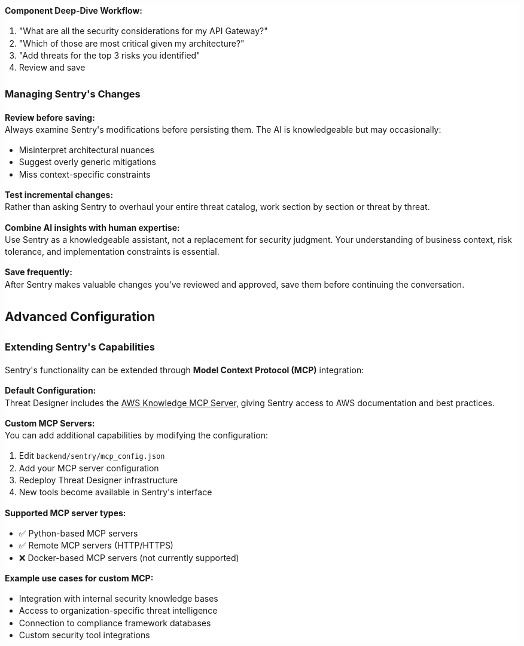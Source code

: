**Component Deep-Dive Workflow:**

1. "What are all the security considerations for my API Gateway?"
2. "Which of those are most critical given my architecture?"
3. "Add threats for the top 3 risks you identified"
4. Review and save

### Managing Sentry's Changes

**Review before saving:**  
Always examine Sentry's modifications before persisting them. The AI is knowledgeable but may occasionally:

- Misinterpret architectural nuances
- Suggest overly generic mitigations
- Miss context-specific constraints

**Test incremental changes:**  
Rather than asking Sentry to overhaul your entire threat catalog, work section by section or threat by threat.

**Combine AI insights with human expertise:**  
Use Sentry as a knowledgeable assistant, not a replacement for security judgment. Your understanding of business context, risk tolerance, and implementation constraints is essential.

**Save frequently:**  
After Sentry makes valuable changes you've reviewed and approved, save them before continuing the conversation.

## Advanced Configuration

### Extending Sentry's Capabilities

Sentry's functionality can be extended through **Model Context Protocol (MCP)** integration:

**Default Configuration:**  
Threat Designer includes the [AWS Knowledge MCP Server](https://awslabs.github.io/mcp/servers/aws-knowledge-mcp-server/), giving Sentry access to AWS documentation and best practices.

**Custom MCP Servers:**  
You can add additional capabilities by modifying the configuration:

1. Edit `backend/sentry/mcp_config.json`
2. Add your MCP server configuration
3. Redeploy Threat Designer infrastructure
4. New tools become available in Sentry's interface

**Supported MCP server types:**

- ✅ Python-based MCP servers
- ✅ Remote MCP servers (HTTP/HTTPS)
- ❌ Docker-based MCP servers (not currently supported)

**Example use cases for custom MCP:**

- Integration with internal security knowledge bases
- Access to organization-specific threat intelligence
- Connection to compliance framework databases
- Custom security tool integrations
